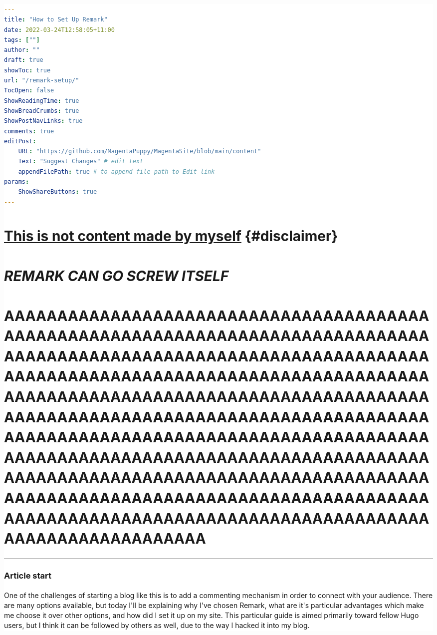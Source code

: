 ```yaml
---
title: "How to Set Up Remark"
date: 2022-03-24T12:58:05+11:00
tags: [""]
author: ""
draft: true
showToc: true
url: "/remark-setup/"
TocOpen: false
ShowReadingTime: true
ShowBreadCrumbs: true
ShowPostNavLinks: true
comments: true
editPost:
    URL: "https://github.com/MagentaPuppy/MagentaSite/blob/main/content"
    Text: "Suggest Changes" # edit text
    appendFilePath: true # to append file path to Edit link
params:
    ShowShareButtons: true
---
```


# [This is not content made by myself](https://github.com/Hrothgar32/almoszediu-website/blob/master/content/posts/how-to-set-up-remark.md) {#disclaimer}

# ***REMARK CAN GO SCREW ITSELF***

# **AAAAAAAAAAAAAAAAAAAAAAAAAAAAAAAAAAAAAAAAAAAAAAAAAAAAAAAAAAAAAAAAAAAAAAAAAAAAAAAAAAAAAAAAAAAAAAAAAAAAAAAAAAAAAAAAAAAAAAAAAAAAAAAAAAAAAAAAAAAAAAAAAAAAAAAAAAAAAAAAAAAAAAAAAAAAAAAAAAAAAAAAAAAAAAAAAAAAAAAAAAAAAAAAAAAAAAAAAAAAAAAAAAAAAAAAAAAAAAAAAAAAAAAAAAAAAAAAAAAAAAAAAAAAAAAAAAAAAAAAAAAAAAAAAAAAAAAAAAAAAAAAAAAAAAAAAAAAAAAAAAAAAAAAAAAAAAAAAAAAAAAAAAAAAAAAAAAAAAAAAAAAAAAAAAAAAAAAAAAAAAAAAAAAAAAAAAAAAAAAAAAAAAAAAAAAAAAAAAAAAAAAAAAAAAAAAAAAAAAAAAAAAAAAAAAAAAAAAAA**

---

### Article start

One of the challenges of starting a blog like this is to add a commenting
mechanism in order to connect with your audience. There are many options
available, but today I'll be explaining why I've chosen Remark, what are it's
particular advantages which make me choose it over other options, and how did I
set it up on my site. This
particular guide is aimed primarily toward fellow Hugo users, but I think it can
be followed by others as well, due to the way I hacked it into my blog.
